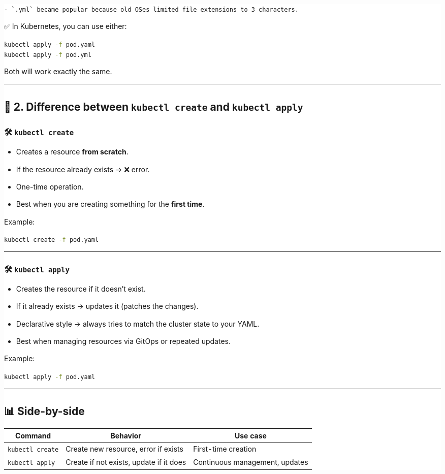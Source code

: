     - `.yml` became popular because old OSes limited file extensions to 3 characters.
        

✅ In Kubernetes, you can use either:

```bash
kubectl apply -f pod.yaml
kubectl apply -f pod.yml
```

Both will work exactly the same.

* * *

## 🔹 2. Difference between `kubectl create` and `kubectl apply`

### 🛠️ `kubectl create`

- Creates a resource **from scratch**.
    
- If the resource already exists → ❌ error.
    
- One-time operation.
    
- Best when you are creating something for the **first time**.
    

Example:

```bash
kubectl create -f pod.yaml
```

* * *

### 🛠️ `kubectl apply`

- Creates the resource if it doesn’t exist.
    
- If it already exists → updates it (patches the changes).
    
- Declarative style → always tries to match the cluster state to your YAML.
    
- Best when managing resources via GitOps or repeated updates.
    

Example:

```bash
kubectl apply -f pod.yaml
```

* * *

## 📊 Side-by-side

| Command | Behavior | Use case |
| --- | --- | --- |
| `kubectl create` | Create new resource, error if exists | First-time creation |
| `kubectl apply` | Create if not exists, update if it does | Continuous management, updates |
